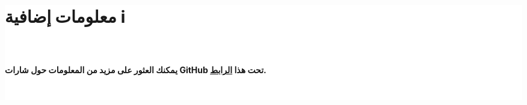 # معلومات إضافية ℹ

<br>

#### يمكنك العثور على مزيد من المعلومات حول شارات GitHub تحت هذا [الرابط](https://docs.github.com/en/account-and-profile/setting-up-and-managing-your-github-profile/customizing-your-profile/personalizing-your-profile#displaying-badges-on-your-profile).


<br>

####


